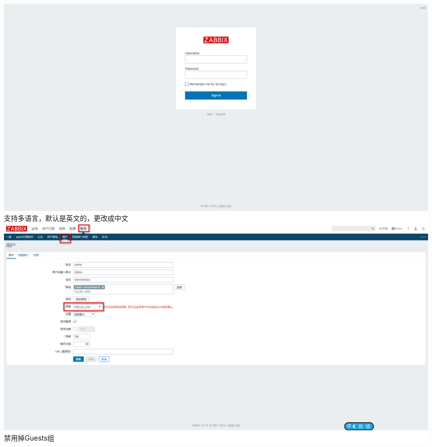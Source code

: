 ![图片](/assets/img/article_5/zabbix3.png "zabbix")
支持多语言，默认是英文的，更改成中文
![图片](/assets/img/article_5/zabbix6.png "zabbix")
禁用掉Guests组